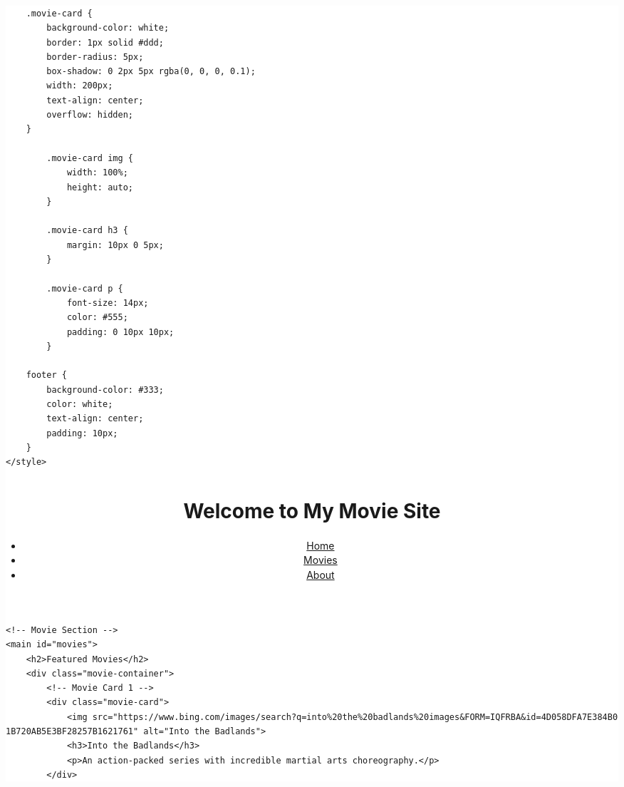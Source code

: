         .movie-card {
            background-color: white;
            border: 1px solid #ddd;
            border-radius: 5px;
            box-shadow: 0 2px 5px rgba(0, 0, 0, 0.1);
            width: 200px;
            text-align: center;
            overflow: hidden;
        }

            .movie-card img {
                width: 100%;
                height: auto;
            }

            .movie-card h3 {
                margin: 10px 0 5px;
            }

            .movie-card p {
                font-size: 14px;
                color: #555;
                padding: 0 10px 10px;
            }

        footer {
            background-color: #333;
            color: white;
            text-align: center;
            padding: 10px;
        }
    </style>
</head>
<body>
    <!-- Header -->
    <header>
        <h1>Welcome to My Movie Site</h1>
        <nav>
            <ul>
                <li><a href="#home">Home</a></li>
                <li><a href="#movies">Movies</a></li>
                <li><a href="#about">About</a></li>
            </ul>
        </nav>
    </header>

    <!-- Movie Section -->
    <main id="movies">
        <h2>Featured Movies</h2>
        <div class="movie-container">
            <!-- Movie Card 1 -->
            <div class="movie-card">
                <img src="https://www.bing.com/images/search?q=into%20the%20badlands%20images&FORM=IQFRBA&id=4D058DFA7E384B01B720AB5E3BF28257B1621761" alt="Into the Badlands">
                <h3>Into the Badlands</h3>
                <p>An action-packed series with incredible martial arts choreography.</p>
            </div>
